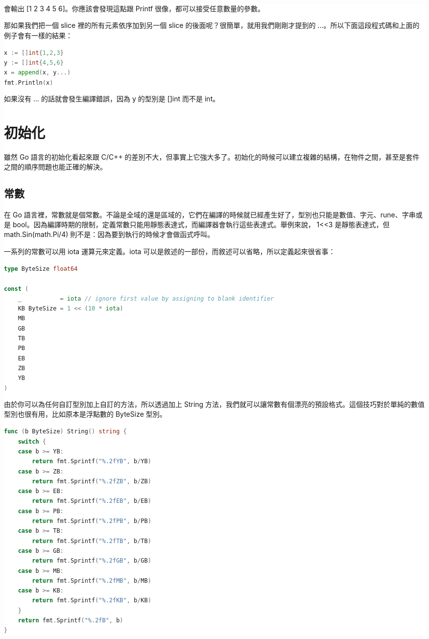會輸出 [1 2 3 4 5 6]。你應該會發現這點跟 Printf 很像，都可以接受任意數量的參數。  

那如果我們把一個 slice 裡的所有元素依序加到另一個 slice 的後面呢？很簡單，就用我們剛剛才提到的 ...。所以下面這段程式碼和上面的例子會有一樣的結果：  

``` go    
x := []int{1,2,3}    
y := []int{4,5,6}    
x = append(x, y...)    
fmt.Println(x)    
```  

如果沒有 ... 的話就會發生編譯錯誤，因為 y 的型別是 []int 而不是 int。  

# 初始化  

雖然 Go 語言的初始化看起來跟 C/C++ 的差別不大，但事實上它強大多了。初始化的時候可以建立複雜的結構，在物件之間，甚至是套件之間的順序問題也能正確的解決。  

## 常數  

在 Go 語言裡，常數就是個常數。不論是全域的還是區域的，它們在編譯的時候就已經產生好了，型別也只能是數值、字元、rune、字串或是 bool。因為編譯時期的限制，定義常數只能用靜態表達式，而編譯器會執行這些表達式。舉例來說， 1<<3 是靜態表達式，但 math.Sin(math.Pi/4) 則不是：因為要到執行的時候才會做函式呼叫。  

一系列的常數可以用 iota 運算元來定義。iota 可以是敘述的一部份，而敘述可以省略，所以定義起來很省事：  

``` go    
type ByteSize float64    

const (    
    _           = iota // ignore first value by assigning to blank identifier    
    KB ByteSize = 1 << (10 * iota)    
    MB    
    GB    
    TB    
    PB    
    EB    
    ZB    
    YB    
)    
```  

由於你可以為任何自訂型別加上自訂的方法，所以透過加上 String 方法，我們就可以讓常數有個漂亮的預設格式。這個技巧對於單純的數值型別也很有用，比如原本是浮點數的 ByteSize 型別。  

``` go    
func (b ByteSize) String() string {    
    switch {    
    case b >= YB:    
        return fmt.Sprintf("%.2fYB", b/YB)    
    case b >= ZB:    
        return fmt.Sprintf("%.2fZB", b/ZB)    
    case b >= EB:    
        return fmt.Sprintf("%.2fEB", b/EB)    
    case b >= PB:    
        return fmt.Sprintf("%.2fPB", b/PB)    
    case b >= TB:    
        return fmt.Sprintf("%.2fTB", b/TB)    
    case b >= GB:    
        return fmt.Sprintf("%.2fGB", b/GB)    
    case b >= MB:    
        return fmt.Sprintf("%.2fMB", b/MB)    
    case b >= KB:    
        return fmt.Sprintf("%.2fKB", b/KB)    
    }    
    return fmt.Sprintf("%.2fB", b)    
}    
```  
